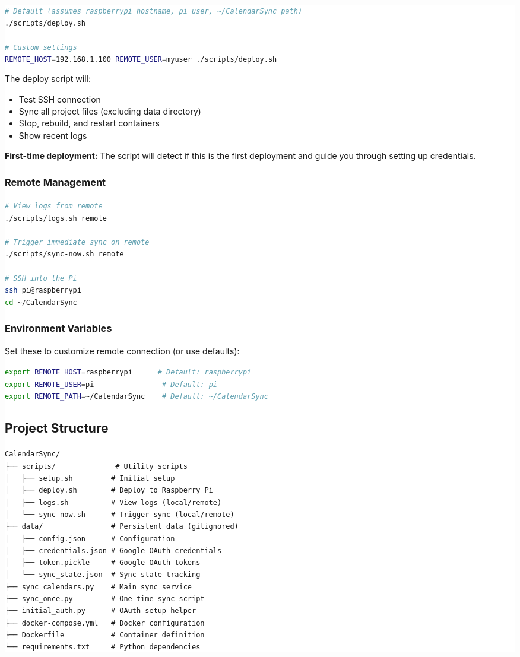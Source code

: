 ```bash
# Default (assumes raspberrypi hostname, pi user, ~/CalendarSync path)
./scripts/deploy.sh

# Custom settings
REMOTE_HOST=192.168.1.100 REMOTE_USER=myuser ./scripts/deploy.sh
```

The deploy script will:
- Test SSH connection
- Sync all project files (excluding data directory)
- Stop, rebuild, and restart containers
- Show recent logs

**First-time deployment:** The script will detect if this is the first deployment and guide you through setting up credentials.

### Remote Management

```bash
# View logs from remote
./scripts/logs.sh remote

# Trigger immediate sync on remote
./scripts/sync-now.sh remote

# SSH into the Pi
ssh pi@raspberrypi
cd ~/CalendarSync
```

### Environment Variables

Set these to customize remote connection (or use defaults):

```bash
export REMOTE_HOST=raspberrypi      # Default: raspberrypi
export REMOTE_USER=pi                # Default: pi
export REMOTE_PATH=~/CalendarSync    # Default: ~/CalendarSync
```

## Project Structure

```
CalendarSync/
├── scripts/              # Utility scripts
│   ├── setup.sh         # Initial setup
│   ├── deploy.sh        # Deploy to Raspberry Pi
│   ├── logs.sh          # View logs (local/remote)
│   └── sync-now.sh      # Trigger sync (local/remote)
├── data/                # Persistent data (gitignored)
│   ├── config.json      # Configuration
│   ├── credentials.json # Google OAuth credentials
│   ├── token.pickle     # Google OAuth tokens
│   └── sync_state.json  # Sync state tracking
├── sync_calendars.py    # Main sync service
├── sync_once.py         # One-time sync script
├── initial_auth.py      # OAuth setup helper
├── docker-compose.yml   # Docker configuration
├── Dockerfile           # Container definition
└── requirements.txt     # Python dependencies
```
